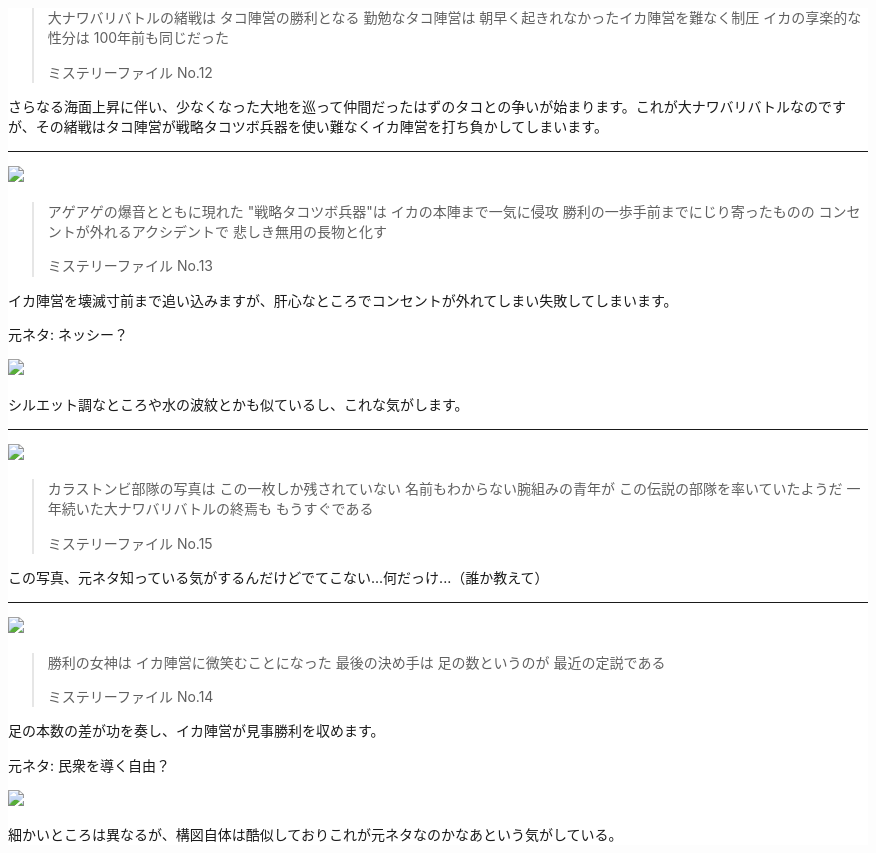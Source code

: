 > 大ナワバリバトルの緒戦は タコ陣営の勝利となる
> 勤勉なタコ陣営は 朝早く起きれなかったイカ陣営を難なく制圧
> イカの享楽的な性分は 100年前も同じだった
>
> ミステリーファイル No.12 

さらなる海面上昇に伴い、少なくなった大地を巡って仲間だったはずのタコとの争いが始まります。これが大ナワバリバトルなのですが、その緒戦はタコ陣営が戦略タコツボ兵器を使い難なくイカ陣営を打ち負かしてしまいます。

---

![](https://pbs.twimg.com/media/E4yMyHBXwAUppoP?format=png)

> アゲアゲの爆音とともに現れた "戦略タコツボ兵器"は
> イカの本陣まで一気に侵攻 勝利の一歩手前までにじり寄ったものの
> コンセントが外れるアクシデントで 悲しき無用の長物と化す
>
>ミステリーファイル No.13

イカ陣営を壊滅寸前まで追い込みますが、肝心なところでコンセントが外れてしまい失敗してしまいます。

元ネタ: ネッシー？

![](https://pbs.twimg.com/media/E4yM0sjWEAEZ0Do?format=png)

シルエット調なところや水の波紋とかも似ているし、これな気がします。

---

![](https://pbs.twimg.com/media/E4yRupmXIAUkbnO?format=png)

> カラストンビ部隊の写真は この一枚しか残されていない
> 名前もわからない腕組みの青年が この伝説の部隊を率いていたようだ
> 一年続いた大ナワバリバトルの終焉も もうすぐである
>
> ミステリーファイル No.15

この写真、元ネタ知っている気がするんだけどでてこない...何だっけ...（誰か教えて）

---

![](https://pbs.twimg.com/media/E4yPeg3WYAA9LeS?format=png)

> 勝利の女神は イカ陣営に微笑むことになった
> 最後の決め手は 足の数というのが 最近の定説である
>
> ミステリーファイル No.14

足の本数の差が功を奏し、イカ陣営が見事勝利を収めます。

元ネタ: 民衆を導く自由？

![](https://pbs.twimg.com/media/E4yPgWmXEAEQiqU?format=png)

細かいところは異なるが、構図自体は酷似しておりこれが元ネタなのかなあという気がしている。
